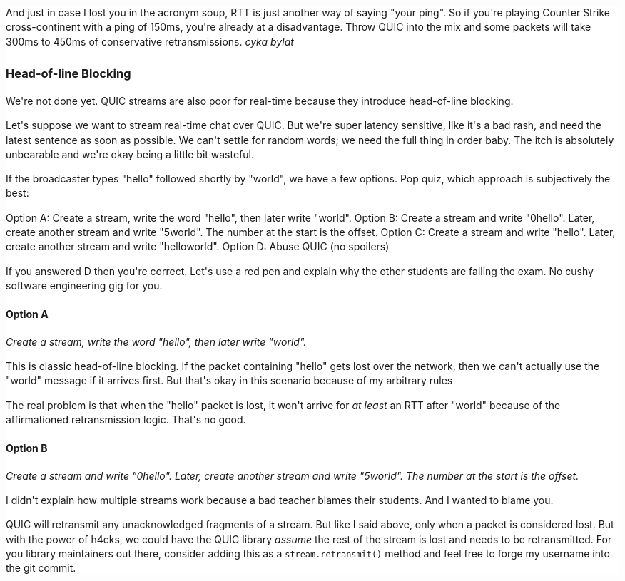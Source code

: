 And just in case I lost you in the acronym soup, RTT is just another way of saying "your ping".
So if you're playing Counter Strike cross-continent with a ping of 150ms, you're already at a disadvantage.
Throw QUIC into the mix and some packets will take 300ms to 450ms of conservative retransmissions.
*cyka bylat*


### Head-of-line Blocking
We're not done yet.
QUIC streams are also poor for real-time because they introduce head-of-line blocking.

Let's suppose we want to stream real-time chat over QUIC.
But we're super latency sensitive, like it's a bad rash, and need the latest sentence as soon as possible.
We can't settle for random words; we need the full thing in order baby.
The itch is absolutely unbearable and we're okay being a little bit wasteful.

If the broadcaster types "hello" followed shortly by "world", we have a few options.
Pop quiz, which approach is subjectively the best:

Option A: Create a stream, write the word "hello", then later write "world".
Option B: Create a stream and write "0hello". Later, create another stream and write "5world". The number at the start is the offset.
Option C: Create a stream and write "hello". Later, create another stream and write "helloworld".
Option D: Abuse QUIC (no spoilers)

If you answered D then you're correct.
Let's use a red pen and explain why the other students are failing the exam.
No cushy software engineering gig for you.

#### Option A
*Create a stream, write the word "hello", then later write "world".*

This is classic head-of-line blocking. If the packet containing "hello" gets lost over the network, then we can't actually use the "world" message if it arrives first.
But that's okay in this scenario because of my arbitrary rules

The real problem is that when the "hello" packet is lost, it won't arrive for *at least* an RTT after "world" because of the affirmationed retransmission logic.
That's no good.

#### Option B
*Create a stream and write "0hello". Later, create another stream and write "5world". The number at the start is the offset.*

I didn't explain how multiple streams work because a bad teacher blames their students.
And I wanted to blame you.


QUIC will retransmit any unacknowledged fragments of a stream.
But like I said above, only when a packet is considered lost.
But with the power of h4cks, we could have the QUIC library *assume* the rest of the stream is lost and needs to be retransmitted.
For you library maintainers out there, consider adding this as a `stream.retransmit()` method and feel free to forge my username into the git commit.
